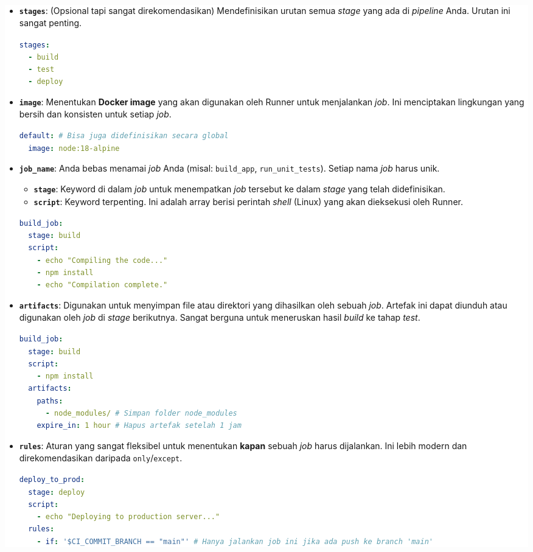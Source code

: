   * **`stages`**: (Opsional tapi sangat direkomendasikan) Mendefinisikan urutan semua *stage* yang ada di *pipeline* Anda. Urutan ini sangat penting.

    ```yaml
    stages:
      - build
      - test
      - deploy
    ```

  * **`image`**: Menentukan **Docker image** yang akan digunakan oleh Runner untuk menjalankan *job*. Ini menciptakan lingkungan yang bersih dan konsisten untuk setiap *job*.

    ```yaml
    default: # Bisa juga didefinisikan secara global
      image: node:18-alpine
    ```

  * **`job_name`**: Anda bebas menamai *job* Anda (misal: `build_app`, `run_unit_tests`). Setiap nama *job* harus unik.

      * **`stage`**: Keyword di dalam *job* untuk menempatkan *job* tersebut ke dalam *stage* yang telah didefinisikan.
      * **`script`**: Keyword terpenting. Ini adalah array berisi perintah *shell* (Linux) yang akan dieksekusi oleh Runner.

    <!-- end list -->

    ```yaml
    build_job:
      stage: build
      script:
        - echo "Compiling the code..."
        - npm install
        - echo "Compilation complete."
    ```

  * **`artifacts`**: Digunakan untuk menyimpan file atau direktori yang dihasilkan oleh sebuah *job*. Artefak ini dapat diunduh atau digunakan oleh *job* di *stage* berikutnya. Sangat berguna untuk meneruskan hasil *build* ke tahap *test*.

    ```yaml
    build_job:
      stage: build
      script:
        - npm install
      artifacts:
        paths:
          - node_modules/ # Simpan folder node_modules
        expire_in: 1 hour # Hapus artefak setelah 1 jam
    ```

  * **`rules`**: Aturan yang sangat fleksibel untuk menentukan **kapan** sebuah *job* harus dijalankan. Ini lebih modern dan direkomendasikan daripada `only`/`except`.

    ```yaml
    deploy_to_prod:
      stage: deploy
      script:
        - echo "Deploying to production server..."
      rules:
        - if: '$CI_COMMIT_BRANCH == "main"' # Hanya jalankan job ini jika ada push ke branch 'main'
    ```
